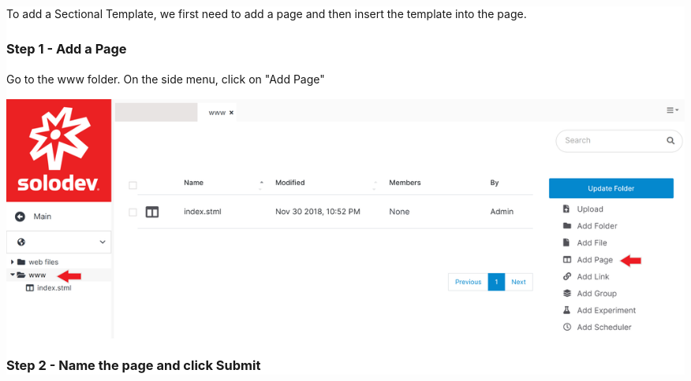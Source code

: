 To add a Sectional Template, we first need to add a page and then insert the template into the page.

### Step 1 - Add a Page

Go to the www folder. On the side menu, click on "Add Page"

<img src="../../../images/addtemplate1.png" alt="base template" style="width: 100%; display: block"></a>

### Step 2 - Name the page and click Submit

